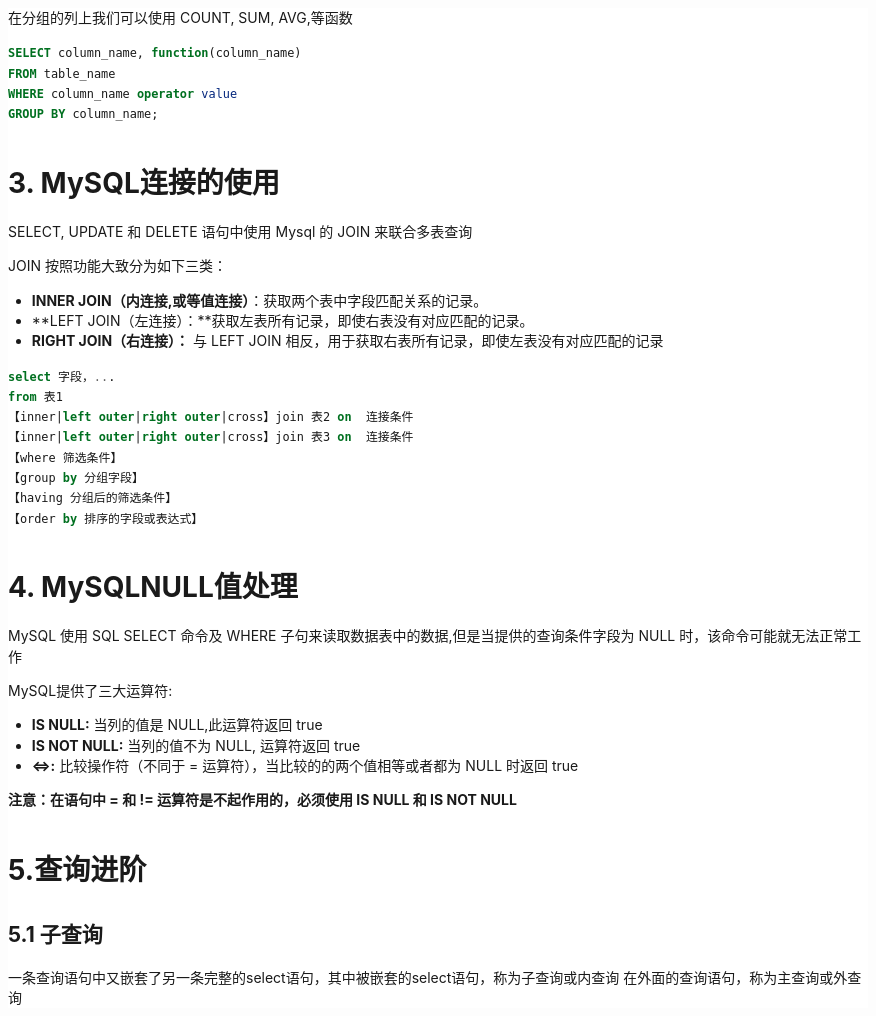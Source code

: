 在分组的列上我们可以使用 COUNT, SUM, AVG,等函数

```sql
SELECT column_name, function(column_name)
FROM table_name
WHERE column_name operator value
GROUP BY column_name;
```



# 3. MySQL连接的使用

SELECT, UPDATE 和 DELETE 语句中使用 Mysql 的 JOIN 来联合多表查询

JOIN 按照功能大致分为如下三类：

- **INNER JOIN（内连接,或等值连接）**：获取两个表中字段匹配关系的记录。
- **LEFT JOIN（左连接）：**获取左表所有记录，即使右表没有对应匹配的记录。
- **RIGHT JOIN（右连接）：** 与 LEFT JOIN 相反，用于获取右表所有记录，即使左表没有对应匹配的记录

```sql
select 字段，...
from 表1
【inner|left outer|right outer|cross】join 表2 on  连接条件
【inner|left outer|right outer|cross】join 表3 on  连接条件
【where 筛选条件】
【group by 分组字段】
【having 分组后的筛选条件】
【order by 排序的字段或表达式】
```



# 4. MySQLNULL值处理

MySQL 使用 SQL SELECT 命令及 WHERE 子句来读取数据表中的数据,但是当提供的查询条件字段为 NULL 时，该命令可能就无法正常工作

MySQL提供了三大运算符:

- **IS NULL:** 当列的值是 NULL,此运算符返回 true
- **IS NOT NULL:** 当列的值不为 NULL, 运算符返回 true
- **<=>:** 比较操作符（不同于 = 运算符），当比较的的两个值相等或者都为 NULL 时返回 true

**注意：在语句中 = 和 != 运算符是不起作用的，必须使用  IS NULL 和 IS NOT NULL**



# 5.查询进阶

## 5.1 子查询

一条查询语句中又嵌套了另一条完整的select语句，其中被嵌套的select语句，称为子查询或内查询
在外面的查询语句，称为主查询或外查询
